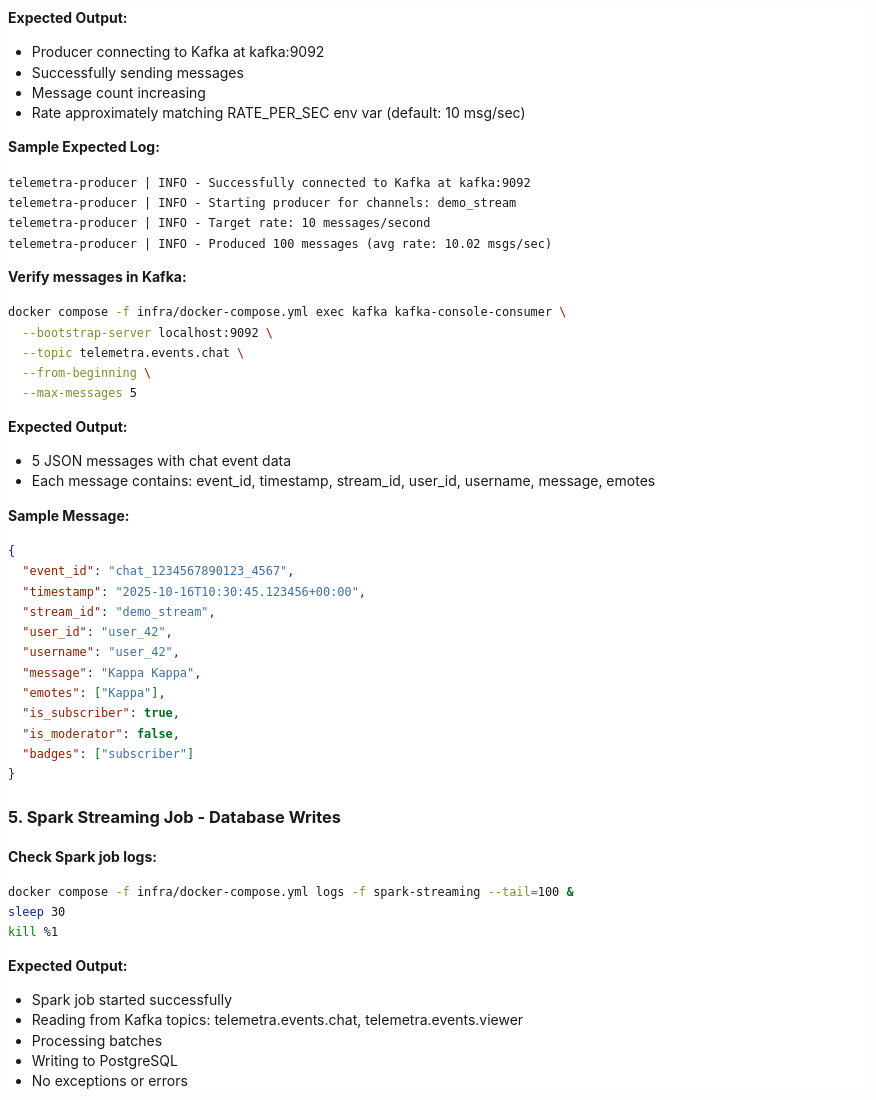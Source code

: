 **Expected Output:**
- Producer connecting to Kafka at kafka:9092
- Successfully sending messages
- Message count increasing
- Rate approximately matching RATE_PER_SEC env var (default: 10 msg/sec)

**Sample Expected Log:**
```
telemetra-producer | INFO - Successfully connected to Kafka at kafka:9092
telemetra-producer | INFO - Starting producer for channels: demo_stream
telemetra-producer | INFO - Target rate: 10 messages/second
telemetra-producer | INFO - Produced 100 messages (avg rate: 10.02 msgs/sec)
```

**Verify messages in Kafka:**
```bash
docker compose -f infra/docker-compose.yml exec kafka kafka-console-consumer \
  --bootstrap-server localhost:9092 \
  --topic telemetra.events.chat \
  --from-beginning \
  --max-messages 5
```

**Expected Output:**
- 5 JSON messages with chat event data
- Each message contains: event_id, timestamp, stream_id, user_id, username, message, emotes

**Sample Message:**
```json
{
  "event_id": "chat_1234567890123_4567",
  "timestamp": "2025-10-16T10:30:45.123456+00:00",
  "stream_id": "demo_stream",
  "user_id": "user_42",
  "username": "user_42",
  "message": "Kappa Kappa",
  "emotes": ["Kappa"],
  "is_subscriber": true,
  "is_moderator": false,
  "badges": ["subscriber"]
}
```

### 5. Spark Streaming Job - Database Writes

**Check Spark job logs:**
```bash
docker compose -f infra/docker-compose.yml logs -f spark-streaming --tail=100 &
sleep 30
kill %1
```

**Expected Output:**
- Spark job started successfully
- Reading from Kafka topics: telemetra.events.chat, telemetra.events.viewer
- Processing batches
- Writing to PostgreSQL
- No exceptions or errors
